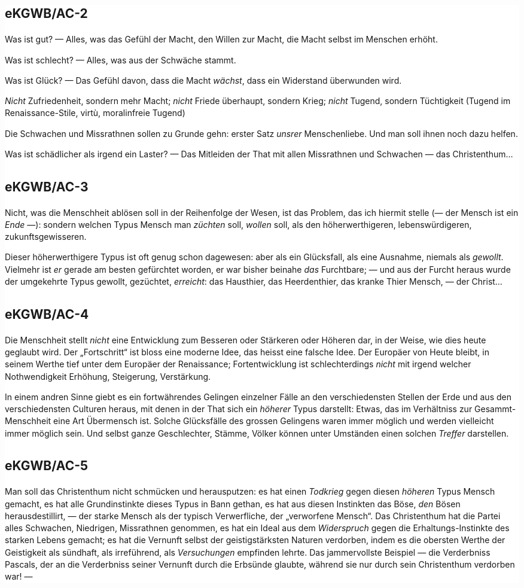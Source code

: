 ## eKGWB/AC-2

Was ist gut? — Alles, was das Gefühl der Macht, den Willen zur Macht, die Macht selbst im Menschen erhöht.

Was ist schlecht? — Alles, was aus der Schwäche stammt.

Was ist Glück? — Das Gefühl davon, dass die Macht *wächst*, dass ein Widerstand überwunden wird.

*Nicht* Zufriedenheit, sondern mehr Macht; *nicht* Friede überhaupt, sondern Krieg; *nicht* Tugend, sondern Tüchtigkeit (Tugend im Renaissance-Stile, virtù, moralinfreie Tugend)

Die Schwachen und Missrathnen sollen zu Grunde gehn: erster Satz *unsrer* Menschenliebe. Und man soll ihnen noch dazu helfen.

Was ist schädlicher als irgend ein Laster? — Das Mitleiden der That mit allen Missrathnen und Schwachen — das Christenthum…

## eKGWB/AC-3

Nicht, was die Menschheit ablösen soll in der Reihenfolge der Wesen, ist das Problem, das ich hiermit stelle (— der Mensch ist ein *Ende* —): sondern welchen Typus Mensch man *züchten* soll, *wollen* soll, als den höherwerthigeren, lebenswürdigeren, zukunftsgewisseren.

Dieser höherwerthigere Typus ist oft genug schon dagewesen: aber als ein Glücksfall, als eine Ausnahme, niemals als *gewollt*. Vielmehr ist *er* gerade am besten gefürchtet worden, er war bisher beinahe *das* Furchtbare; — und aus der Furcht heraus wurde der umgekehrte Typus gewollt, gezüchtet, *erreicht*: das Hausthier, das Heerdenthier, das kranke Thier Mensch, — der Christ…

## eKGWB/AC-4

Die Menschheit stellt *nicht* eine Entwicklung zum Besseren oder Stärkeren oder Höheren dar, in der Weise, wie dies heute geglaubt wird. Der „Fortschritt“ ist bloss eine moderne Idee, das heisst eine falsche Idee. Der Europäer von Heute bleibt, in seinem Werthe tief unter dem Europäer der Renaissance; Fortentwicklung ist schlechterdings *nicht* mit irgend welcher Nothwendigkeit Erhöhung, Steigerung, Verstärkung.

In einem andren Sinne giebt es ein fortwährendes Gelingen einzelner Fälle an den verschiedensten Stellen der Erde und aus den verschiedensten Culturen heraus, mit denen in der That sich ein *höherer* Typus darstellt: Etwas, das im Verhältniss zur Gesammt-Menschheit eine Art Übermensch ist. Solche Glücksfälle des grossen Gelingens waren immer möglich und werden vielleicht immer möglich sein. Und selbst ganze Geschlechter, Stämme, Völker können unter Umständen einen solchen *Treffer* darstellen.

## eKGWB/AC-5

Man soll das Christenthum nicht schmücken und herausputzen: es hat einen *Todkrieg* gegen diesen *höheren* Typus Mensch gemacht, es hat alle Grundinstinkte dieses Typus in Bann gethan, es hat aus diesen Instinkten das Böse, *den* Bösen herausdestillirt, — der starke Mensch als der typisch Verwerfliche, der „verworfene Mensch“. Das Christenthum hat die Partei alles Schwachen, Niedrigen, Missrathnen genommen, es hat ein Ideal aus dem *Widerspruch* gegen die Erhaltungs-Instinkte des starken Lebens gemacht; es hat die Vernunft selbst der geistigstärksten Naturen verdorben, indem es die obersten Werthe der Geistigkeit als sündhaft, als irreführend, als *Versuchungen* empfinden lehrte. Das jammervollste Beispiel — die Verderbniss Pascals, der an die Verderbniss seiner Vernunft durch die Erbsünde glaubte, während sie nur durch sein Christenthum verdorben war! —
